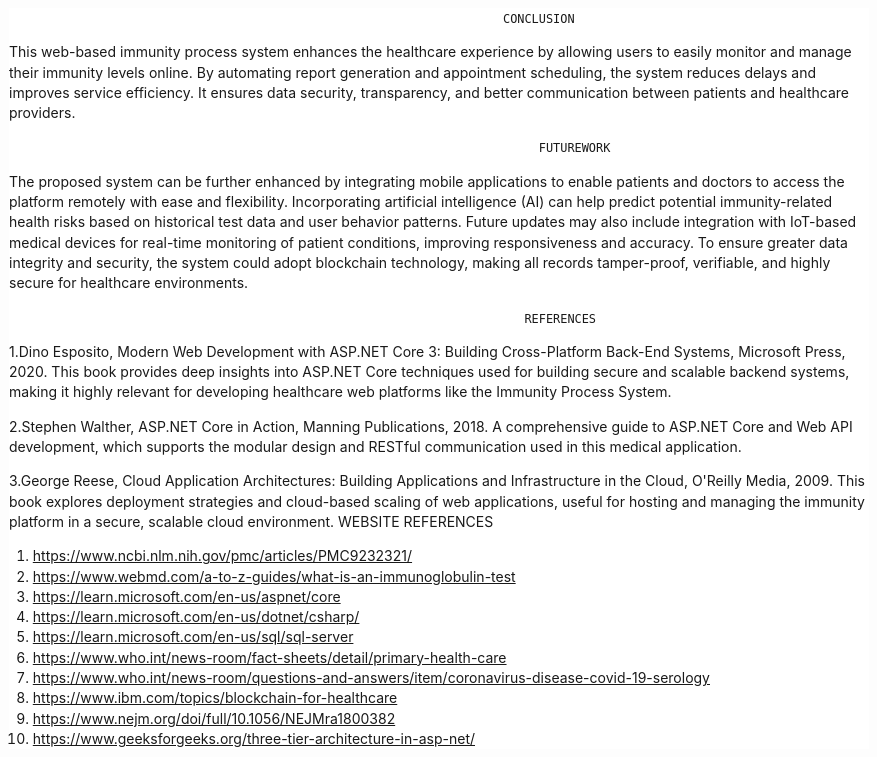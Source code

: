 
                                                                         CONCLUSION


This web-based immunity process system enhances the healthcare experience by allowing users to easily monitor and manage their immunity levels online. By automating report generation and appointment scheduling, the system reduces delays and improves service efficiency. It ensures data security, transparency, and better communication between patients and healthcare providers.

                                                                              FUTUREWORK
 

The proposed system can be further enhanced by integrating mobile applications to enable patients and doctors to access the platform remotely with ease and flexibility. Incorporating artificial intelligence (AI) can help predict potential immunity-related health risks based on historical test data and user behavior patterns. Future updates may also include integration with IoT-based medical devices for real-time monitoring of patient conditions, improving responsiveness and accuracy. To ensure greater data integrity and security, the system could adopt blockchain technology, making all records tamper-proof, verifiable, and highly secure for healthcare environments.


                                                                            REFERENCES


1.Dino Esposito, Modern Web Development with ASP.NET Core 3: Building Cross-Platform Back-End Systems, Microsoft Press, 2020.
      This book provides deep insights into ASP.NET Core techniques used for building secure and scalable backend systems, making it highly relevant for developing healthcare web platforms like the Immunity Process System.

2.Stephen Walther, ASP.NET Core in Action, Manning Publications, 2018.
    A comprehensive guide to ASP.NET Core and Web API development, which supports the modular design and RESTful communication used in this medical application.

3.George Reese, Cloud Application Architectures: Building Applications and Infrastructure in the Cloud, O'Reilly Media, 2009.
   This book explores deployment strategies and cloud-based scaling of web applications, useful for hosting and managing the immunity platform in a secure, scalable cloud environment.
                                                                       WEBSITE REFERENCES

1.	https://www.ncbi.nlm.nih.gov/pmc/articles/PMC9232321/
2.	https://www.webmd.com/a-to-z-guides/what-is-an-immunoglobulin-test
3.	https://learn.microsoft.com/en-us/aspnet/core
4.	https://learn.microsoft.com/en-us/dotnet/csharp/
5.	https://learn.microsoft.com/en-us/sql/sql-server
6.	https://www.who.int/news-room/fact-sheets/detail/primary-health-care
7.	https://www.who.int/news-room/questions-and-answers/item/coronavirus-disease-covid-19-serology
8.	https://www.ibm.com/topics/blockchain-for-healthcare
9.	https://www.nejm.org/doi/full/10.1056/NEJMra1800382
10.	https://www.geeksforgeeks.org/three-tier-architecture-in-asp-net/












